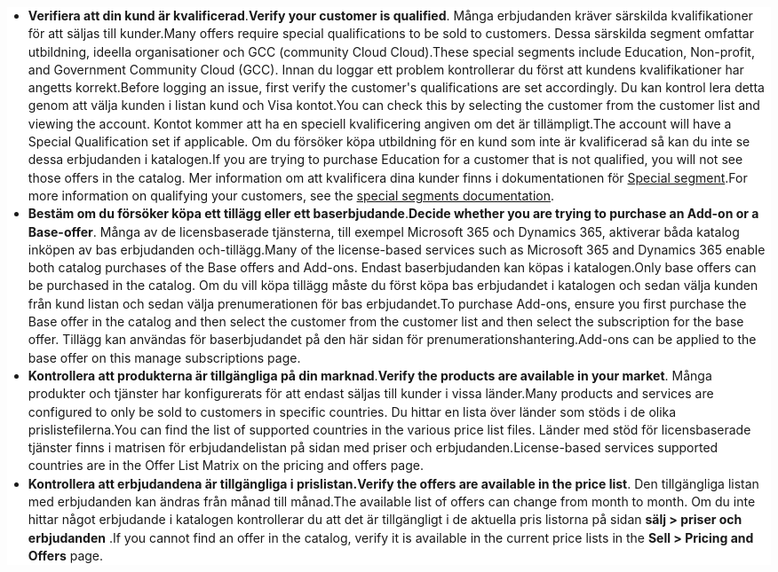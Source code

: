 - <span data-ttu-id="b4d5b-178">**Verifiera att din kund är kvalificerad**.</span><span class="sxs-lookup"><span data-stu-id="b4d5b-178">**Verify your customer is qualified**.</span></span> <span data-ttu-id="b4d5b-179">Många erbjudanden kräver särskilda kvalifikationer för att säljas till kunder.</span><span class="sxs-lookup"><span data-stu-id="b4d5b-179">Many offers require special qualifications to be sold to customers.</span></span> <span data-ttu-id="b4d5b-180">Dessa särskilda segment omfattar utbildning, ideella organisationer och GCC (community Cloud Cloud).</span><span class="sxs-lookup"><span data-stu-id="b4d5b-180">These special segments include Education, Non-profit, and Government Community Cloud (GCC).</span></span> <span data-ttu-id="b4d5b-181">Innan du loggar ett problem kontrollerar du först att kundens kvalifikationer har angetts korrekt.</span><span class="sxs-lookup"><span data-stu-id="b4d5b-181">Before logging an issue, first verify the customer's qualifications are set accordingly.</span></span> <span data-ttu-id="b4d5b-182">Du kan kontrol lera detta genom att välja kunden i listan kund och Visa kontot.</span><span class="sxs-lookup"><span data-stu-id="b4d5b-182">You can check this by selecting the customer from the customer list and viewing the account.</span></span> <span data-ttu-id="b4d5b-183">Kontot kommer att ha en speciell kvalificering angiven om det är tillämpligt.</span><span class="sxs-lookup"><span data-stu-id="b4d5b-183">The account will have a Special Qualification set if applicable.</span></span> <span data-ttu-id="b4d5b-184">Om du försöker köpa utbildning för en kund som inte är kvalificerad så kan du inte se dessa erbjudanden i katalogen.</span><span class="sxs-lookup"><span data-stu-id="b4d5b-184">If you are trying to purchase Education for a customer that is not qualified, you will not see those offers in the catalog.</span></span> <span data-ttu-id="b4d5b-185">Mer information om att kvalificera dina kunder finns i dokumentationen för [Special segment](get-special-pricing-for-offers.md).</span><span class="sxs-lookup"><span data-stu-id="b4d5b-185">For more information on qualifying your customers, see the [special segments documentation](get-special-pricing-for-offers.md).</span></span>
- <span data-ttu-id="b4d5b-186">**Bestäm om du försöker köpa ett tillägg eller ett baserbjudande**.</span><span class="sxs-lookup"><span data-stu-id="b4d5b-186">**Decide whether you are trying to purchase an Add-on or a Base-offer**.</span></span> <span data-ttu-id="b4d5b-187">Många av de licensbaserade tjänsterna, till exempel Microsoft 365 och Dynamics 365, aktiverar båda katalog inköpen av bas erbjudanden och-tillägg.</span><span class="sxs-lookup"><span data-stu-id="b4d5b-187">Many of the license-based services such as Microsoft 365 and Dynamics 365 enable both catalog purchases of the Base offers and Add-ons.</span></span> <span data-ttu-id="b4d5b-188">Endast baserbjudanden kan köpas i katalogen.</span><span class="sxs-lookup"><span data-stu-id="b4d5b-188">Only base offers can be purchased in the catalog.</span></span> <span data-ttu-id="b4d5b-189">Om du vill köpa tillägg måste du först köpa bas erbjudandet i katalogen och sedan välja kunden från kund listan och sedan välja prenumerationen för bas erbjudandet.</span><span class="sxs-lookup"><span data-stu-id="b4d5b-189">To purchase Add-ons, ensure you first purchase the Base offer in the catalog and then select the customer from the customer list and then select the subscription for the base offer.</span></span> <span data-ttu-id="b4d5b-190">Tillägg kan användas för baserbjudandet på den här sidan för prenumerationshantering.</span><span class="sxs-lookup"><span data-stu-id="b4d5b-190">Add-ons can be applied to the base offer on this manage subscriptions page.</span></span> 
- <span data-ttu-id="b4d5b-191">**Kontrollera att produkterna är tillgängliga på din marknad**.</span><span class="sxs-lookup"><span data-stu-id="b4d5b-191">**Verify the products are available in your market**.</span></span> <span data-ttu-id="b4d5b-192">Många produkter och tjänster har konfigurerats för att endast säljas till kunder i vissa länder.</span><span class="sxs-lookup"><span data-stu-id="b4d5b-192">Many products and services are configured to only be sold to customers in specific countries.</span></span> <span data-ttu-id="b4d5b-193">Du hittar en lista över länder som stöds i de olika prislistefilerna.</span><span class="sxs-lookup"><span data-stu-id="b4d5b-193">You can find the list of supported countries in the various price list files.</span></span> <span data-ttu-id="b4d5b-194">Länder med stöd för licensbaserade tjänster finns i matrisen för erbjudandelistan på sidan med priser och erbjudanden.</span><span class="sxs-lookup"><span data-stu-id="b4d5b-194">License-based services supported countries are in the Offer List Matrix on the pricing and offers page.</span></span>
- <span data-ttu-id="b4d5b-195">**Kontrollera att erbjudandena är tillgängliga i prislistan.**</span><span class="sxs-lookup"><span data-stu-id="b4d5b-195">**Verify the offers are available in the price list**.</span></span> <span data-ttu-id="b4d5b-196">Den tillgängliga listan med erbjudanden kan ändras från månad till månad.</span><span class="sxs-lookup"><span data-stu-id="b4d5b-196">The available list of offers can change from month to month.</span></span> <span data-ttu-id="b4d5b-197">Om du inte hittar något erbjudande i katalogen kontrollerar du att det är tillgängligt i de aktuella pris listorna på sidan **sälj > priser och erbjudanden** .</span><span class="sxs-lookup"><span data-stu-id="b4d5b-197">If you cannot find an offer in the catalog, verify it is available in the current price lists in the **Sell > Pricing and Offers** page.</span></span>

